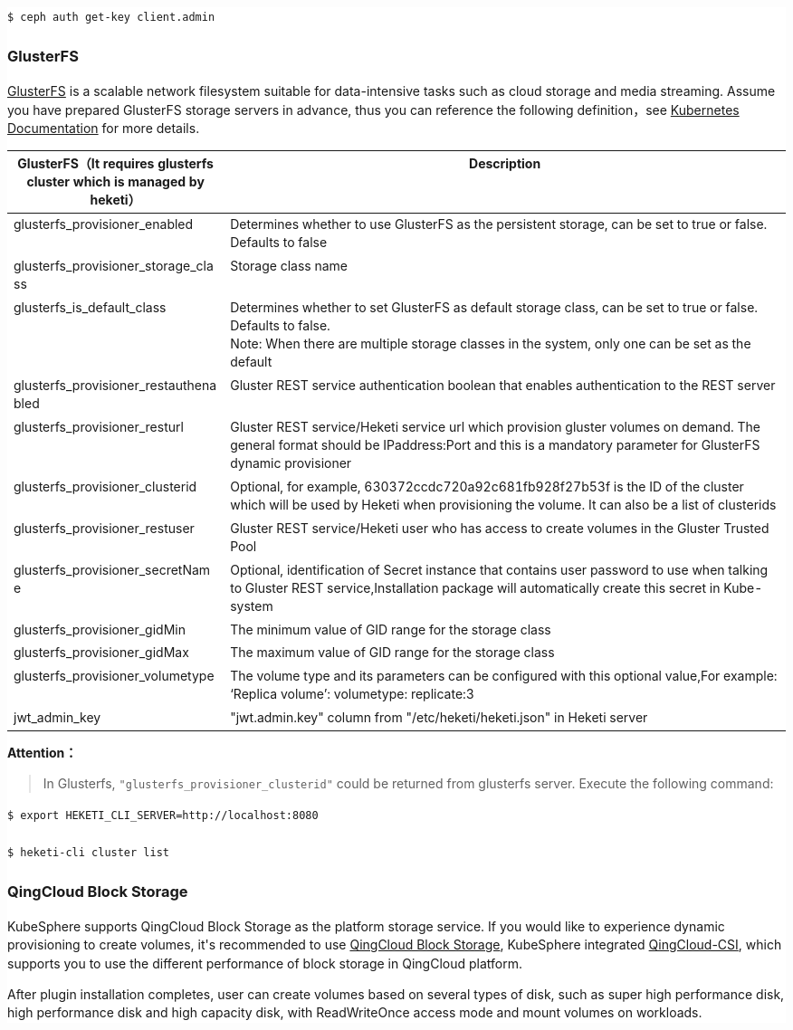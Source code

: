 ```
$ ceph auth get-key client.admin
```

### GlusterFS

[GlusterFS](https://docs.gluster.org/en/latest/) is a scalable network filesystem suitable for data-intensive tasks such as cloud storage and media streaming. Assume you have prepared GlusterFS storage servers in advance, thus you can reference the following definition，see [Kubernetes Documentation](https://kubernetes.io/docs/concepts/storage/storage-classes/#glusterfs) for more details.

| **GlusterFS（It requires glusterfs cluster which is managed by heketi）**|**Description** |
| --- | --- |
| glusterfs\_provisioner\_enabled | Determines whether to use GlusterFS as the persistent storage, can be set to true or false. Defaults to false |
| glusterfs\_provisioner\_storage\_class | Storage class name |
| glusterfs\_is\_default\_class | Determines whether to set GlusterFS as default storage class, can be set to true or false. Defaults to false. <br/> Note: When there are multiple storage classes in the system, only one can be set as the default |
| glusterfs\_provisioner\_restauthenabled | Gluster REST service authentication boolean that enables authentication to the REST server |
| glusterfs\_provisioner\_resturl | Gluster REST service/Heketi service url which provision gluster volumes on demand. The general format should be IPaddress:Port and this is a mandatory parameter for GlusterFS dynamic provisioner|
| glusterfs\_provisioner\_clusterid | Optional, for example, 630372ccdc720a92c681fb928f27b53f is the ID of the cluster which will be used by Heketi when provisioning the volume. It can also be a list of clusterids |
| glusterfs\_provisioner\_restuser | Gluster REST service/Heketi user who has access to create volumes in the Gluster Trusted Pool |
| glusterfs\_provisioner\_secretName | Optional, identification of Secret instance that contains user password to use when talking to Gluster REST service,Installation package will automatically create this secret in Kube-system |
| glusterfs\_provisioner\_gidMin | The minimum value of GID range for the storage class |
| glusterfs\_provisioner\_gidMax |The maximum value of GID range for the storage class |
| glusterfs\_provisioner\_volumetype | The volume type and its parameters can be configured with this optional value,For example: ‘Replica volume’: volumetype: replicate:3 |
| jwt\_admin\_key | "jwt.admin.key" column from "/etc/heketi/heketi.json" in Heketi server |

**Attention：**<br/>
 > In Glusterfs, `"glusterfs_provisioner_clusterid"` could be returned from glusterfs server. Execute the following command:

 ```bash
 $ export HEKETI_CLI_SERVER=http://localhost:8080

 $ heketi-cli cluster list
 ```



### QingCloud Block Storage

KubeSphere supports QingCloud Block Storage as the platform storage service. If you would like to experience dynamic provisioning to create volumes, it's recommended to use [QingCloud Block Storage](https://docs.qingcloud.com/product/Storage/volume/), KubeSphere integrated [QingCloud-CSI](https://github.com/yunify/qingcloud-csi/blob/master/README_zh.md), which supports you to use the different performance of block storage in QingCloud platform.

After plugin installation completes, user can create volumes based on several types of disk, such as super high performance disk, high performance disk and high capacity disk, with ReadWriteOnce access mode and mount volumes on workloads.
